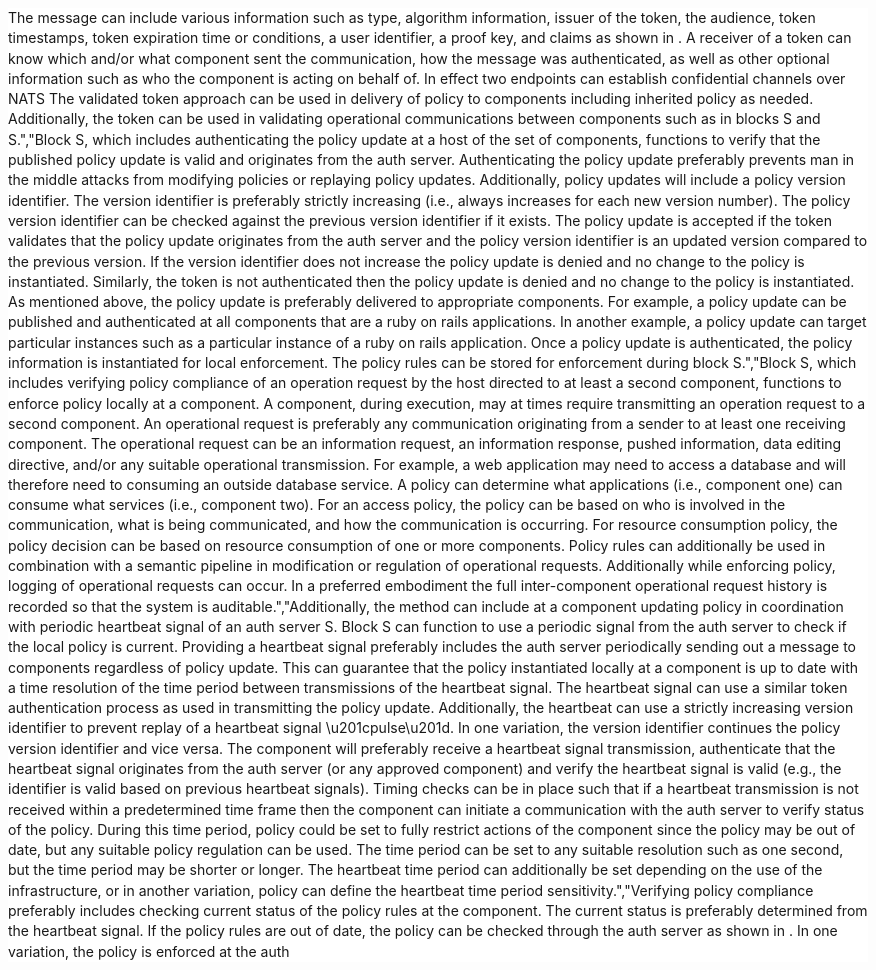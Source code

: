 The message can include various information such as type, algorithm information, issuer of the token, the audience, token timestamps, token expiration time or conditions, a user identifier, a proof key, and claims as shown in . A receiver of a token can know which and\/or what component sent the communication, how the message was authenticated, as well as other optional information such as who the component is acting on behalf of. In effect two endpoints can establish confidential channels over NATS The validated token approach can be used in delivery of policy to components including inherited policy as needed. Additionally, the token can be used in validating operational communications between components such as in blocks S and S.","Block S, which includes authenticating the policy update at a host of the set of components, functions to verify that the published policy update is valid and originates from the auth server. Authenticating the policy update preferably prevents man in the middle attacks from modifying policies or replaying policy updates. Additionally, policy updates will include a policy version identifier. The version identifier is preferably strictly increasing (i.e., always increases for each new version number). The policy version identifier can be checked against the previous version identifier if it exists. The policy update is accepted if the token validates that the policy update originates from the auth server and the policy version identifier is an updated version compared to the previous version. If the version identifier does not increase the policy update is denied and no change to the policy is instantiated. Similarly, the token is not authenticated then the policy update is denied and no change to the policy is instantiated. As mentioned above, the policy update is preferably delivered to appropriate components. For example, a policy update can be published and authenticated at all components that are a ruby on rails applications. In another example, a policy update can target particular instances such as a particular instance of a ruby on rails application. Once a policy update is authenticated, the policy information is instantiated for local enforcement. The policy rules can be stored for enforcement during block S.","Block S, which includes verifying policy compliance of an operation request by the host directed to at least a second component, functions to enforce policy locally at a component. A component, during execution, may at times require transmitting an operation request to a second component. An operational request is preferably any communication originating from a sender to at least one receiving component. The operational request can be an information request, an information response, pushed information, data editing directive, and\/or any suitable operational transmission. For example, a web application may need to access a database and will therefore need to consuming an outside database service. A policy can determine what applications (i.e., component one) can consume what services (i.e., component two). For an access policy, the policy can be based on who is involved in the communication, what is being communicated, and how the communication is occurring. For resource consumption policy, the policy decision can be based on resource consumption of one or more components. Policy rules can additionally be used in combination with a semantic pipeline in modification or regulation of operational requests. Additionally while enforcing policy, logging of operational requests can occur. In a preferred embodiment the full inter-component operational request history is recorded so that the system is auditable.","Additionally, the method can include at a component updating policy in coordination with periodic heartbeat signal of an auth server S. Block S can function to use a periodic signal from the auth server to check if the local policy is current. Providing a heartbeat signal preferably includes the auth server periodically sending out a message to components regardless of policy update. This can guarantee that the policy instantiated locally at a component is up to date with a time resolution of the time period between transmissions of the heartbeat signal. The heartbeat signal can use a similar token authentication process as used in transmitting the policy update. Additionally, the heartbeat can use a strictly increasing version identifier to prevent replay of a heartbeat signal \u201cpulse\u201d. In one variation, the version identifier continues the policy version identifier and vice versa. The component will preferably receive a heartbeat signal transmission, authenticate that the heartbeat signal originates from the auth server (or any approved component) and verify the heartbeat signal is valid (e.g., the identifier is valid based on previous heartbeat signals). Timing checks can be in place such that if a heartbeat transmission is not received within a predetermined time frame then the component can initiate a communication with the auth server to verify status of the policy. During this time period, policy could be set to fully restrict actions of the component since the policy may be out of date, but any suitable policy regulation can be used. The time period can be set to any suitable resolution such as one second, but the time period may be shorter or longer. The heartbeat time period can additionally be set depending on the use of the infrastructure, or in another variation, policy can define the heartbeat time period sensitivity.","Verifying policy compliance preferably includes checking current status of the policy rules at the component. The current status is preferably determined from the heartbeat signal. If the policy rules are out of date, the policy can be checked through the auth server as shown in . In one variation, the policy is enforced at the auth